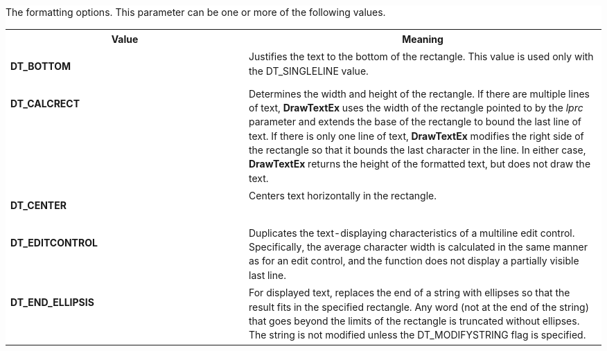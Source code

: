The formatting options. This parameter can be one or more of the following values.

<table>
<tr>
<th>Value</th>
<th>Meaning</th>
</tr>
<tr>
<td width="40%"><a id="DT_BOTTOM"></a><a id="dt_bottom"></a><dl>
<dt><b>DT_BOTTOM</b></dt>
</dl>
</td>
<td width="60%">
Justifies the text to the bottom of the rectangle. This value is used only with the DT_SINGLELINE value.

</td>
</tr>
<tr>
<td width="40%"><a id="DT_CALCRECT"></a><a id="dt_calcrect"></a><dl>
<dt><b>DT_CALCRECT</b></dt>
</dl>
</td>
<td width="60%">
Determines the width and height of the rectangle. If there are multiple lines of text, <b>DrawTextEx</b> uses the width of the rectangle pointed to by the <i>lprc</i> parameter and extends the base of the rectangle to bound the last line of text. If there is only one line of text, <b>DrawTextEx</b> modifies the right side of the rectangle so that it bounds the last character in the line. In either case, <b>DrawTextEx</b> returns the height of the formatted text, but does not draw the text.

</td>
</tr>
<tr>
<td width="40%"><a id="DT_CENTER"></a><a id="dt_center"></a><dl>
<dt><b>DT_CENTER</b></dt>
</dl>
</td>
<td width="60%">
Centers text horizontally in the rectangle.

</td>
</tr>
<tr>
<td width="40%"><a id="DT_EDITCONTROL"></a><a id="dt_editcontrol"></a><dl>
<dt><b>DT_EDITCONTROL</b></dt>
</dl>
</td>
<td width="60%">
Duplicates the text-displaying characteristics of a multiline edit control. Specifically, the average character width is calculated in the same manner as for an edit control, and the function does not display a partially visible last line.

</td>
</tr>
<tr>
<td width="40%"><a id="DT_END_ELLIPSIS"></a><a id="dt_end_ellipsis"></a><dl>
<dt><b>DT_END_ELLIPSIS</b></dt>
</dl>
</td>
<td width="60%">
For displayed text, replaces the end of a string with ellipses so that the result fits in the specified rectangle. Any word (not at the end of the string) that goes beyond the limits of the rectangle is truncated without ellipses. The string is not modified unless the DT_MODIFYSTRING flag is specified.
